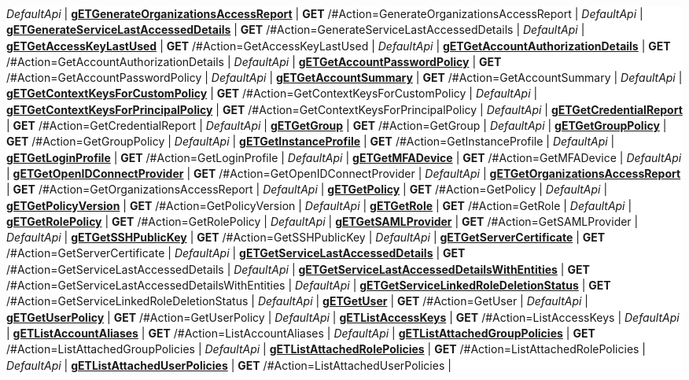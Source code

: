 *DefaultApi* | [**gETGenerateOrganizationsAccessReport**](docs/DefaultApi.md#gETGenerateOrganizationsAccessReport) | **GET** /#Action&#x3D;GenerateOrganizationsAccessReport | 
*DefaultApi* | [**gETGenerateServiceLastAccessedDetails**](docs/DefaultApi.md#gETGenerateServiceLastAccessedDetails) | **GET** /#Action&#x3D;GenerateServiceLastAccessedDetails | 
*DefaultApi* | [**gETGetAccessKeyLastUsed**](docs/DefaultApi.md#gETGetAccessKeyLastUsed) | **GET** /#Action&#x3D;GetAccessKeyLastUsed | 
*DefaultApi* | [**gETGetAccountAuthorizationDetails**](docs/DefaultApi.md#gETGetAccountAuthorizationDetails) | **GET** /#Action&#x3D;GetAccountAuthorizationDetails | 
*DefaultApi* | [**gETGetAccountPasswordPolicy**](docs/DefaultApi.md#gETGetAccountPasswordPolicy) | **GET** /#Action&#x3D;GetAccountPasswordPolicy | 
*DefaultApi* | [**gETGetAccountSummary**](docs/DefaultApi.md#gETGetAccountSummary) | **GET** /#Action&#x3D;GetAccountSummary | 
*DefaultApi* | [**gETGetContextKeysForCustomPolicy**](docs/DefaultApi.md#gETGetContextKeysForCustomPolicy) | **GET** /#Action&#x3D;GetContextKeysForCustomPolicy | 
*DefaultApi* | [**gETGetContextKeysForPrincipalPolicy**](docs/DefaultApi.md#gETGetContextKeysForPrincipalPolicy) | **GET** /#Action&#x3D;GetContextKeysForPrincipalPolicy | 
*DefaultApi* | [**gETGetCredentialReport**](docs/DefaultApi.md#gETGetCredentialReport) | **GET** /#Action&#x3D;GetCredentialReport | 
*DefaultApi* | [**gETGetGroup**](docs/DefaultApi.md#gETGetGroup) | **GET** /#Action&#x3D;GetGroup | 
*DefaultApi* | [**gETGetGroupPolicy**](docs/DefaultApi.md#gETGetGroupPolicy) | **GET** /#Action&#x3D;GetGroupPolicy | 
*DefaultApi* | [**gETGetInstanceProfile**](docs/DefaultApi.md#gETGetInstanceProfile) | **GET** /#Action&#x3D;GetInstanceProfile | 
*DefaultApi* | [**gETGetLoginProfile**](docs/DefaultApi.md#gETGetLoginProfile) | **GET** /#Action&#x3D;GetLoginProfile | 
*DefaultApi* | [**gETGetMFADevice**](docs/DefaultApi.md#gETGetMFADevice) | **GET** /#Action&#x3D;GetMFADevice | 
*DefaultApi* | [**gETGetOpenIDConnectProvider**](docs/DefaultApi.md#gETGetOpenIDConnectProvider) | **GET** /#Action&#x3D;GetOpenIDConnectProvider | 
*DefaultApi* | [**gETGetOrganizationsAccessReport**](docs/DefaultApi.md#gETGetOrganizationsAccessReport) | **GET** /#Action&#x3D;GetOrganizationsAccessReport | 
*DefaultApi* | [**gETGetPolicy**](docs/DefaultApi.md#gETGetPolicy) | **GET** /#Action&#x3D;GetPolicy | 
*DefaultApi* | [**gETGetPolicyVersion**](docs/DefaultApi.md#gETGetPolicyVersion) | **GET** /#Action&#x3D;GetPolicyVersion | 
*DefaultApi* | [**gETGetRole**](docs/DefaultApi.md#gETGetRole) | **GET** /#Action&#x3D;GetRole | 
*DefaultApi* | [**gETGetRolePolicy**](docs/DefaultApi.md#gETGetRolePolicy) | **GET** /#Action&#x3D;GetRolePolicy | 
*DefaultApi* | [**gETGetSAMLProvider**](docs/DefaultApi.md#gETGetSAMLProvider) | **GET** /#Action&#x3D;GetSAMLProvider | 
*DefaultApi* | [**gETGetSSHPublicKey**](docs/DefaultApi.md#gETGetSSHPublicKey) | **GET** /#Action&#x3D;GetSSHPublicKey | 
*DefaultApi* | [**gETGetServerCertificate**](docs/DefaultApi.md#gETGetServerCertificate) | **GET** /#Action&#x3D;GetServerCertificate | 
*DefaultApi* | [**gETGetServiceLastAccessedDetails**](docs/DefaultApi.md#gETGetServiceLastAccessedDetails) | **GET** /#Action&#x3D;GetServiceLastAccessedDetails | 
*DefaultApi* | [**gETGetServiceLastAccessedDetailsWithEntities**](docs/DefaultApi.md#gETGetServiceLastAccessedDetailsWithEntities) | **GET** /#Action&#x3D;GetServiceLastAccessedDetailsWithEntities | 
*DefaultApi* | [**gETGetServiceLinkedRoleDeletionStatus**](docs/DefaultApi.md#gETGetServiceLinkedRoleDeletionStatus) | **GET** /#Action&#x3D;GetServiceLinkedRoleDeletionStatus | 
*DefaultApi* | [**gETGetUser**](docs/DefaultApi.md#gETGetUser) | **GET** /#Action&#x3D;GetUser | 
*DefaultApi* | [**gETGetUserPolicy**](docs/DefaultApi.md#gETGetUserPolicy) | **GET** /#Action&#x3D;GetUserPolicy | 
*DefaultApi* | [**gETListAccessKeys**](docs/DefaultApi.md#gETListAccessKeys) | **GET** /#Action&#x3D;ListAccessKeys | 
*DefaultApi* | [**gETListAccountAliases**](docs/DefaultApi.md#gETListAccountAliases) | **GET** /#Action&#x3D;ListAccountAliases | 
*DefaultApi* | [**gETListAttachedGroupPolicies**](docs/DefaultApi.md#gETListAttachedGroupPolicies) | **GET** /#Action&#x3D;ListAttachedGroupPolicies | 
*DefaultApi* | [**gETListAttachedRolePolicies**](docs/DefaultApi.md#gETListAttachedRolePolicies) | **GET** /#Action&#x3D;ListAttachedRolePolicies | 
*DefaultApi* | [**gETListAttachedUserPolicies**](docs/DefaultApi.md#gETListAttachedUserPolicies) | **GET** /#Action&#x3D;ListAttachedUserPolicies | 